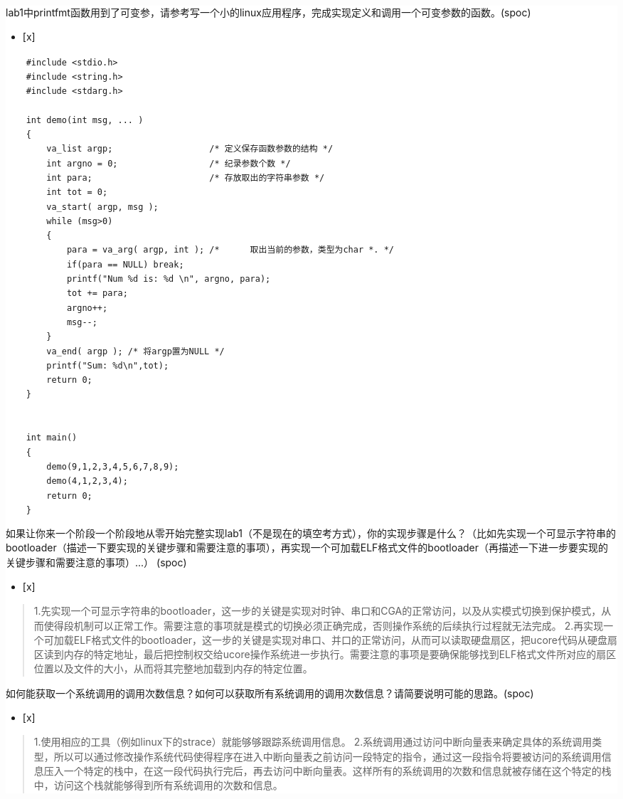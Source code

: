 
lab1中printfmt函数用到了可变参，请参考写一个小的linux应用程序，完成实现定义和调用一个可变参数的函数。(spoc)
- [x]  

>
		#include <stdio.h>  
		#include <string.h>  
		#include <stdarg.h>  

		int demo(int msg, ... )  
		{  
			va_list argp;				    /* 定义保存函数参数的结构 */  
			int argno = 0;			    	/* 纪录参数个数 */  
			int para;					    /* 存放取出的字符串参数 */  
			int tot = 0;
			va_start( argp, msg );  
			while (msg>0) 
			{  
				para = va_arg( argp, int ); /*  	取出当前的参数，类型为char *. */
				if(para == NULL) break;
				printf("Num %d is: %d \n", argno, para);
				tot += para;
				argno++;
				msg--;
			}  
			va_end( argp ); /* 将argp置为NULL */ 
			printf("Sum: %d\n",tot);
			return 0;  
		}


		int main()  
		{  
			demo(9,1,2,3,4,5,6,7,8,9);
			demo(4,1,2,3,4);
			return 0;
		}  




如果让你来一个阶段一个阶段地从零开始完整实现lab1（不是现在的填空考方式），你的实现步骤是什么？（比如先实现一个可显示字符串的bootloader（描述一下要实现的关键步骤和需要注意的事项），再实现一个可加载ELF格式文件的bootloader（再描述一下进一步要实现的关键步骤和需要注意的事项）...） (spoc)
- [x]  

> 1.先实现一个可显示字符串的bootloader，这一步的关键是实现对时钟、串口和CGA的正常访问，以及从实模式切换到保护模式，从而使得段机制可以正常工作。需要注意的事项就是模式的切换必须正确完成，否则操作系统的后续执行过程就无法完成。
2.再实现一个可加载ELF格式文件的bootloader，这一步的关键是实现对串口、并口的正常访问，从而可以读取硬盘扇区，把ucore代码从硬盘扇区读到内存的特定地址，最后把控制权交给ucore操作系统进一步执行。需要注意的事项是要确保能够找到ELF格式文件所对应的扇区位置以及文件的大小，从而将其完整地加载到内存的特定位置。


如何能获取一个系统调用的调用次数信息？如何可以获取所有系统调用的调用次数信息？请简要说明可能的思路。(spoc)
- [x]  

>1.使用相应的工具（例如linux下的strace）就能够够跟踪系统调用信息。
2.系统调用通过访问中断向量表来确定具体的系统调用类型，所以可以通过修改操作系统代码使得程序在进入中断向量表之前访问一段特定的指令，通过这一段指令将要被访问的系统调用信息压入一个特定的栈中，在这一段代码执行完后，再去访问中断向量表。这样所有的系统调用的次数和信息就被存储在这个特定的栈中，访问这个栈就能够得到所有系统调用的次数和信息。
